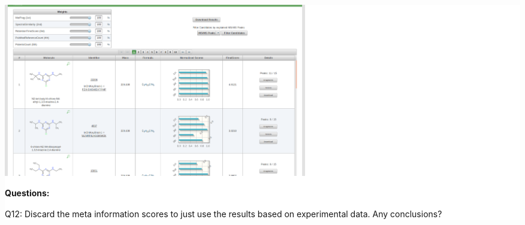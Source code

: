 <img src="./MetFrag hands-on manual/image22.png" width="501" height="286" />

**Questions:**

Q12: Discard the meta information scores to just use the results based on experimental data. Any conclusions?
